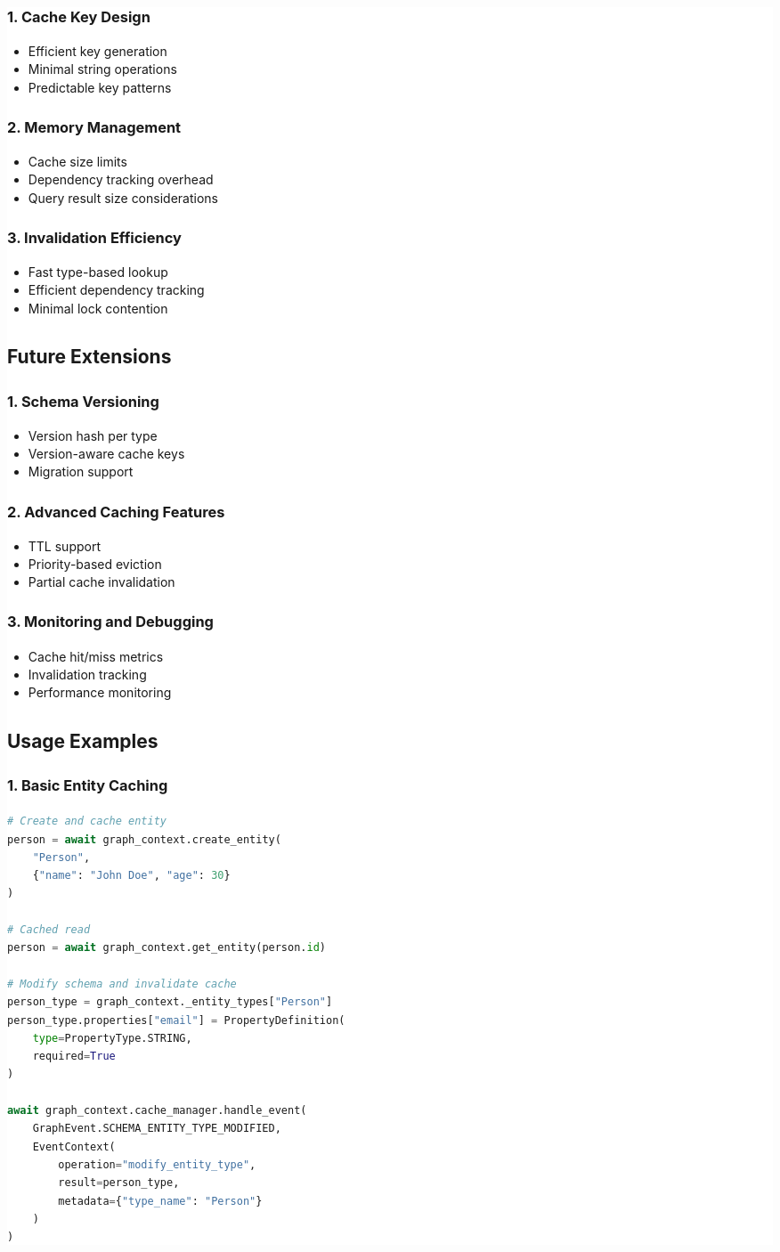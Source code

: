 ### 1. Cache Key Design
- Efficient key generation
- Minimal string operations
- Predictable key patterns

### 2. Memory Management
- Cache size limits
- Dependency tracking overhead
- Query result size considerations

### 3. Invalidation Efficiency
- Fast type-based lookup
- Efficient dependency tracking
- Minimal lock contention

## Future Extensions

### 1. Schema Versioning
- Version hash per type
- Version-aware cache keys
- Migration support

### 2. Advanced Caching Features
- TTL support
- Priority-based eviction
- Partial cache invalidation

### 3. Monitoring and Debugging
- Cache hit/miss metrics
- Invalidation tracking
- Performance monitoring

## Usage Examples

### 1. Basic Entity Caching

```python
# Create and cache entity
person = await graph_context.create_entity(
    "Person",
    {"name": "John Doe", "age": 30}
)

# Cached read
person = await graph_context.get_entity(person.id)

# Modify schema and invalidate cache
person_type = graph_context._entity_types["Person"]
person_type.properties["email"] = PropertyDefinition(
    type=PropertyType.STRING,
    required=True
)

await graph_context.cache_manager.handle_event(
    GraphEvent.SCHEMA_ENTITY_TYPE_MODIFIED,
    EventContext(
        operation="modify_entity_type",
        result=person_type,
        metadata={"type_name": "Person"}
    )
)
```